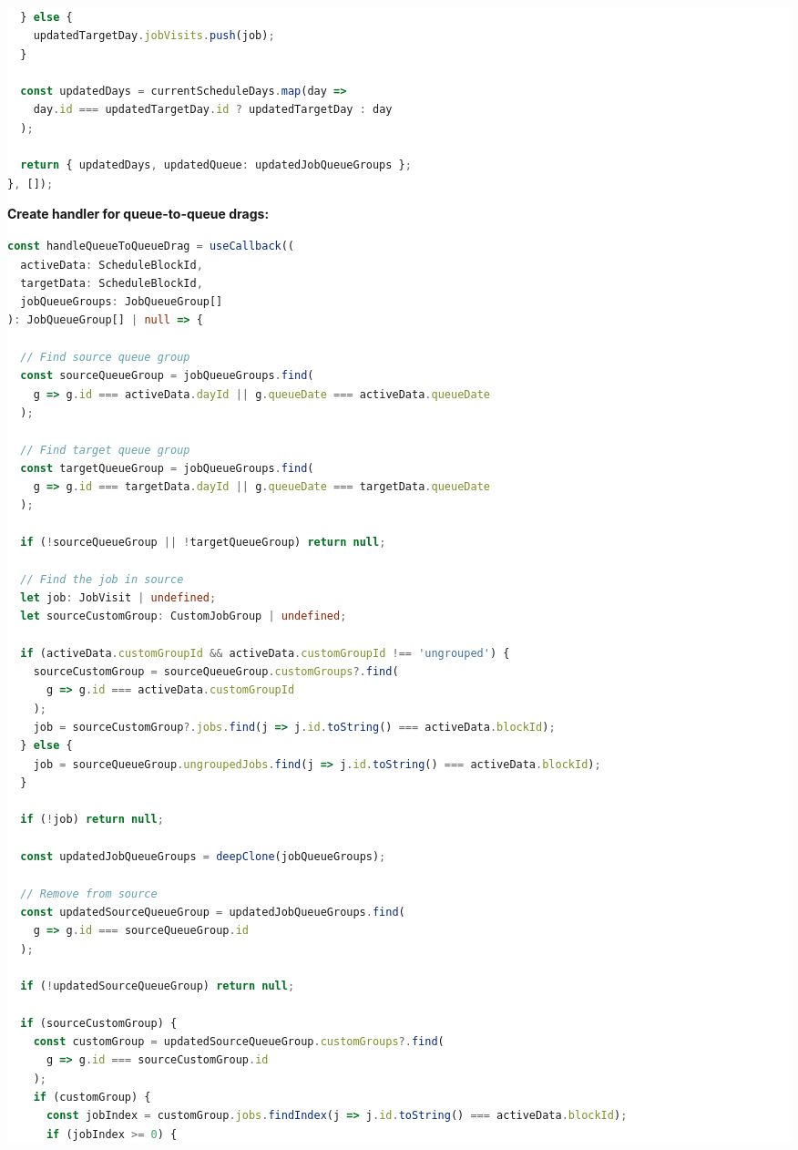 ```typescript
  } else {
    updatedTargetDay.jobVisits.push(job);
  }

  const updatedDays = currentScheduleDays.map(day =>
    day.id === updatedTargetDay.id ? updatedTargetDay : day
  );

  return { updatedDays, updatedQueue: updatedJobQueueGroups };
}, []);
```

**Create handler for queue-to-queue drags:**

```typescript
const handleQueueToQueueDrag = useCallback((
  activeData: ScheduleBlockId,
  targetData: ScheduleBlockId,
  jobQueueGroups: JobQueueGroup[]
): JobQueueGroup[] | null => {

  // Find source queue group
  const sourceQueueGroup = jobQueueGroups.find(
    g => g.id === activeData.dayId || g.queueDate === activeData.queueDate
  );

  // Find target queue group
  const targetQueueGroup = jobQueueGroups.find(
    g => g.id === targetData.dayId || g.queueDate === targetData.queueDate
  );

  if (!sourceQueueGroup || !targetQueueGroup) return null;

  // Find the job in source
  let job: JobVisit | undefined;
  let sourceCustomGroup: CustomJobGroup | undefined;

  if (activeData.customGroupId && activeData.customGroupId !== 'ungrouped') {
    sourceCustomGroup = sourceQueueGroup.customGroups?.find(
      g => g.id === activeData.customGroupId
    );
    job = sourceCustomGroup?.jobs.find(j => j.id.toString() === activeData.blockId);
  } else {
    job = sourceQueueGroup.ungroupedJobs.find(j => j.id.toString() === activeData.blockId);
  }

  if (!job) return null;

  const updatedJobQueueGroups = deepClone(jobQueueGroups);

  // Remove from source
  const updatedSourceQueueGroup = updatedJobQueueGroups.find(
    g => g.id === sourceQueueGroup.id
  );

  if (!updatedSourceQueueGroup) return null;

  if (sourceCustomGroup) {
    const customGroup = updatedSourceQueueGroup.customGroups?.find(
      g => g.id === sourceCustomGroup.id
    );
    if (customGroup) {
      const jobIndex = customGroup.jobs.findIndex(j => j.id.toString() === activeData.blockId);
      if (jobIndex >= 0) {
```